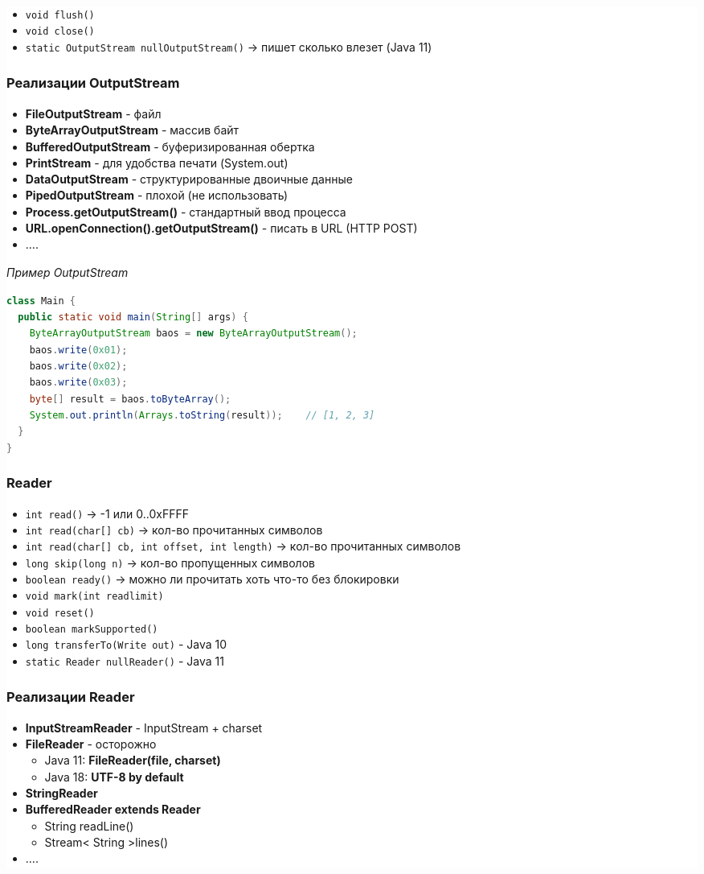 * `void flush()`
* `void close()`
* `static OutputStream nullOutputStream()` -> пишет сколько влезет (Java 11)

### Реализации OutputStream
* **FileOutputStream** - файл
* **ByteArrayOutputStream** - массив байт
* **BufferedOutputStream** - буферизированная обертка
* **PrintStream** - для удобства печати (System.out)
* **DataOutputStream** - структурированные двоичные данные
* **PipedOutputStream** - плохой (не использовать)
* **Process.getOutputStream()** - стандартный ввод процесса
* **URL.openConnection().getOutputStream()** - писать в URL (HTTP POST)
* ....

_Пример OutputStream_
```java
class Main {
  public static void main(String[] args) {
    ByteArrayOutputStream baos = new ByteArrayOutputStream();
    baos.write(0x01);
    baos.write(0x02);
    baos.write(0x03);
    byte[] result = baos.toByteArray();
    System.out.println(Arrays.toString(result));    // [1, 2, 3]
  }
}
```
### Reader
* `int read()` -> -1 или 0..0xFFFF
* `int read(char[] cb)` -> кол-во прочитанных символов
* `int read(char[] cb, int offset, int length)` -> кол-во прочитанных символов
* `long skip(long n)` -> кол-во пропущенных символов
* `boolean ready()` -> можно ли прочитать хоть что-то без блокировки
* `void mark(int readlimit)`
* `void reset()`
* `boolean markSupported()`
* `long transferTo(Write out)` - Java 10
* `static Reader nullReader()` - Java 11

### Реализации Reader
* **InputStreamReader** - InputStream + charset
* **FileReader** - осторожно
  * Java 11: **FileReader(file, charset)**
  * Java 18: **UTF-8 by default**
* **StringReader**
* **BufferedReader extends Reader**
  * String readLine()
  * Stream< String >lines()
* ....
